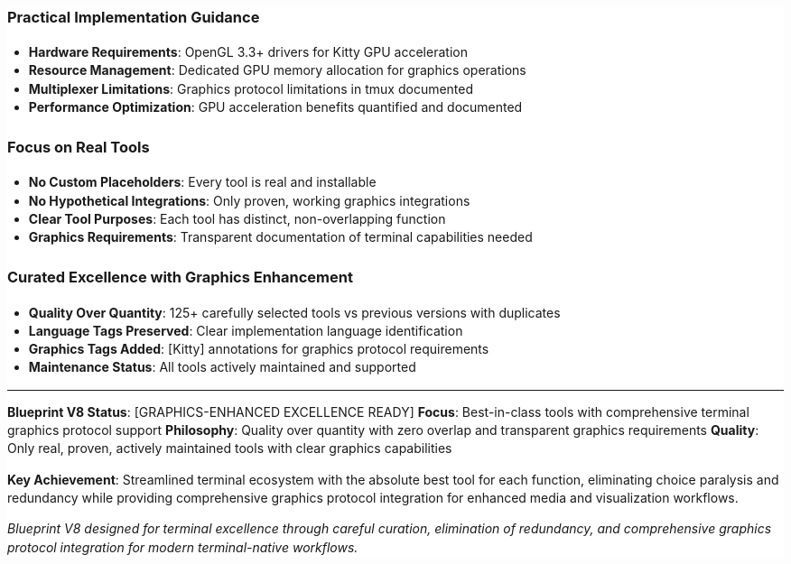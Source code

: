 ### **Practical Implementation Guidance**
- **Hardware Requirements**: OpenGL 3.3+ drivers for Kitty GPU acceleration
- **Resource Management**: Dedicated GPU memory allocation for graphics operations
- **Multiplexer Limitations**: Graphics protocol limitations in tmux documented
- **Performance Optimization**: GPU acceleration benefits quantified and documented

### **Focus on Real Tools**
- **No Custom Placeholders**: Every tool is real and installable
- **No Hypothetical Integrations**: Only proven, working graphics integrations
- **Clear Tool Purposes**: Each tool has distinct, non-overlapping function
- **Graphics Requirements**: Transparent documentation of terminal capabilities needed

### **Curated Excellence with Graphics Enhancement**
- **Quality Over Quantity**: 125+ carefully selected tools vs previous versions with duplicates
- **Language Tags Preserved**: Clear implementation language identification
- **Graphics Tags Added**: [Kitty] annotations for graphics protocol requirements
- **Maintenance Status**: All tools actively maintained and supported

---

**Blueprint V8 Status**: [GRAPHICS-ENHANCED EXCELLENCE READY]
**Focus**: Best-in-class tools with comprehensive terminal graphics protocol support
**Philosophy**: Quality over quantity with zero overlap and transparent graphics requirements
**Quality**: Only real, proven, actively maintained tools with clear graphics capabilities

**Key Achievement**: Streamlined terminal ecosystem with the absolute best tool for each function, eliminating choice paralysis and redundancy while providing comprehensive graphics protocol integration for enhanced media and visualization workflows.

*Blueprint V8 designed for terminal excellence through careful curation, elimination of redundancy, and comprehensive graphics protocol integration for modern terminal-native workflows.*